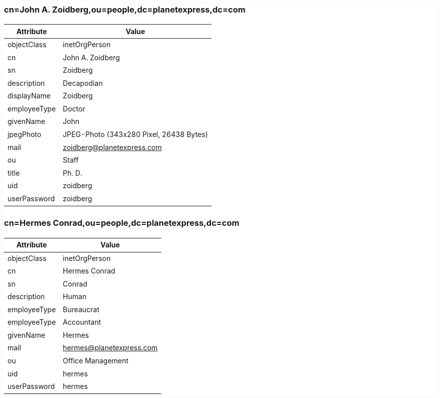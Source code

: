 
### cn=John A. Zoidberg,ou=people,dc=planetexpress,dc=com

| Attribute        | Value            |
| ---------------- | ---------------- |
| objectClass      | inetOrgPerson |
| cn               | John A. Zoidberg |
| sn               | Zoidberg |
| description      | Decapodian |
| displayName      | Zoidberg |
| employeeType     | Doctor |
| givenName        | John |
| jpegPhoto        | JPEG-Photo (343x280 Pixel, 26438 Bytes) |
| mail             | zoidberg@planetexpress.com |
| ou               | Staff |
| title            | Ph. D. |
| uid              | zoidberg |
| userPassword     | zoidberg |

### cn=Hermes Conrad,ou=people,dc=planetexpress,dc=com

| Attribute        | Value            |
| ---------------- | ---------------- |
| objectClass      | inetOrgPerson |
| cn               | Hermes Conrad |
| sn               | Conrad |
| description      | Human |
| employeeType     | Bureaucrat |
| employeeType     | Accountant |
| givenName        | Hermes |
| mail             | hermes@planetexpress.com |
| ou               | Office Management |
| uid              | hermes |
| userPassword     | hermes |
